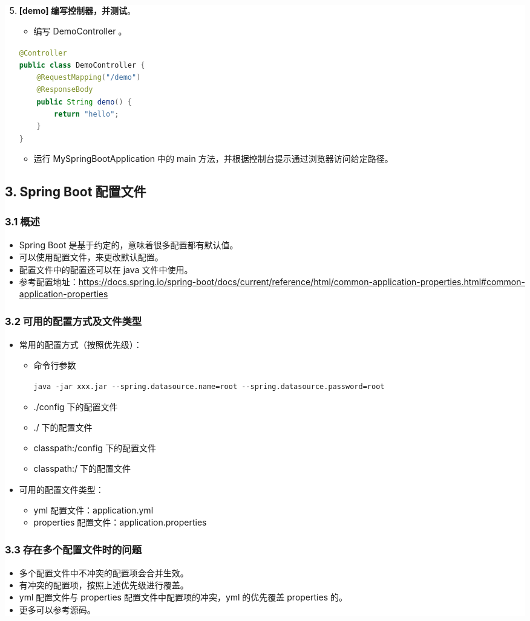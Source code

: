 5. **[demo] 编写控制器，并测试**。

   - 编写 DemoController 。

   ```java
   @Controller
   public class DemoController {
       @RequestMapping("/demo")
       @ResponseBody
       public String demo() {
           return "hello";
       }
   }
   ```

   - 运行 MySpringBootApplication 中的 main 方法，并根据控制台提示通过浏览器访问给定路径。



## 3. Spring Boot 配置文件

### 3.1 概述

- Spring Boot 是基于约定的，意味着很多配置都有默认值。
- 可以使用配置文件，来更改默认配置。
- 配置文件中的配置还可以在 java 文件中使用。
- 参考配置地址：https://docs.spring.io/spring-boot/docs/current/reference/html/common-application-properties.html#common-application-properties

### 3.2 可用的配置方式及文件类型

- 常用的配置方式（按照优先级）：

  - 命令行参数

    ```shell
    java -jar xxx.jar --spring.datasource.name=root --spring.datasource.password=root
    ```

  - ./config 下的配置文件

  - ./ 下的配置文件

  - classpath:/config 下的配置文件

  - classpath:/ 下的配置文件

- 可用的配置文件类型：

  - yml 配置文件：application.yml
  - properties 配置文件：application.properties

### 3.3 存在多个配置文件时的问题

- 多个配置文件中不冲突的配置项会合并生效。
- 有冲突的配置项，按照上述优先级进行覆盖。
- yml 配置文件与 properties 配置文件中配置项的冲突，yml 的优先覆盖 properties 的。
- 更多可以参考源码。

